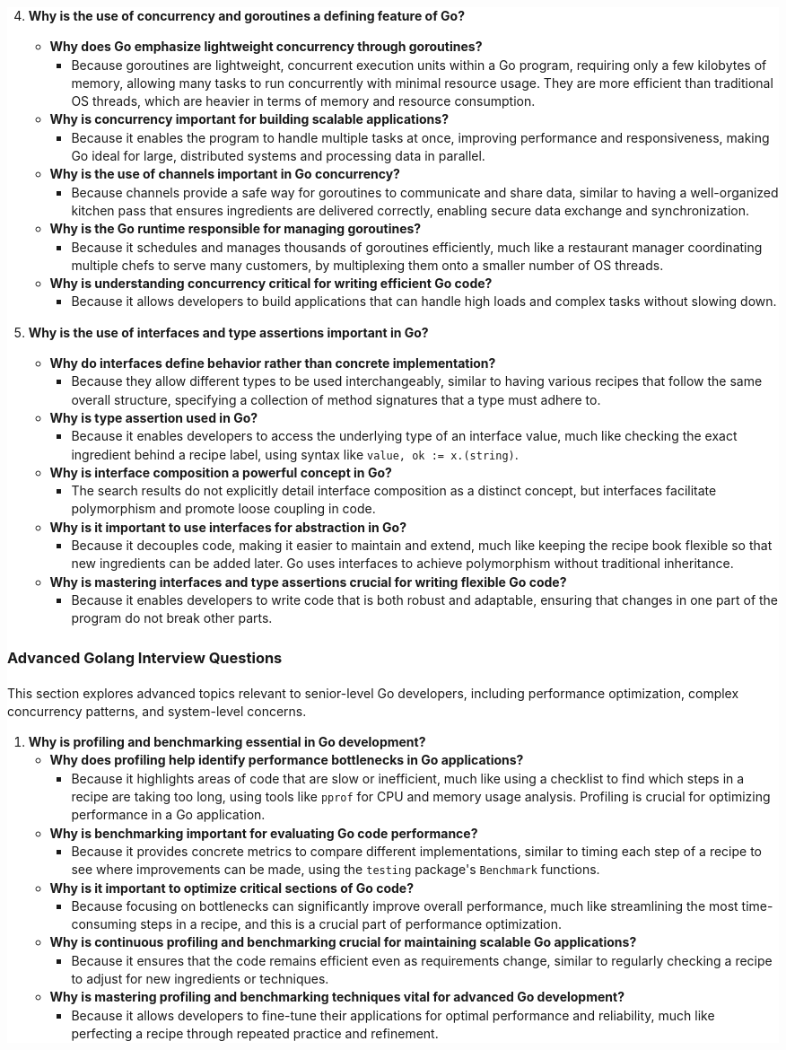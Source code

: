 4.  **Why is the use of concurrency and goroutines a defining feature of Go?**
    *   **Why does Go emphasize lightweight concurrency through goroutines?**
        *   Because goroutines are lightweight, concurrent execution units within a Go program, requiring only a few kilobytes of memory, allowing many tasks to run concurrently with minimal resource usage. They are more efficient than traditional OS threads, which are heavier in terms of memory and resource consumption.
    *   **Why is concurrency important for building scalable applications?**
        *   Because it enables the program to handle multiple tasks at once, improving performance and responsiveness, making Go ideal for large, distributed systems and processing data in parallel.
    *   **Why is the use of channels important in Go concurrency?**
        *   Because channels provide a safe way for goroutines to communicate and share data, similar to having a well-organized kitchen pass that ensures ingredients are delivered correctly, enabling secure data exchange and synchronization.
    *   **Why is the Go runtime responsible for managing goroutines?**
        *   Because it schedules and manages thousands of goroutines efficiently, much like a restaurant manager coordinating multiple chefs to serve many customers, by multiplexing them onto a smaller number of OS threads.
    *   **Why is understanding concurrency critical for writing efficient Go code?**
        *   Because it allows developers to build applications that can handle high loads and complex tasks without slowing down.

5.  **Why is the use of interfaces and type assertions important in Go?**
    *   **Why do interfaces define behavior rather than concrete implementation?**
        *   Because they allow different types to be used interchangeably, similar to having various recipes that follow the same overall structure, specifying a collection of method signatures that a type must adhere to.
    *   **Why is type assertion used in Go?**
        *   Because it enables developers to access the underlying type of an interface value, much like checking the exact ingredient behind a recipe label, using syntax like `value, ok := x.(string)`.
    *   **Why is interface composition a powerful concept in Go?**
        *   The search results do not explicitly detail interface composition as a distinct concept, but interfaces facilitate polymorphism and promote loose coupling in code.
    *   **Why is it important to use interfaces for abstraction in Go?**
        *   Because it decouples code, making it easier to maintain and extend, much like keeping the recipe book flexible so that new ingredients can be added later. Go uses interfaces to achieve polymorphism without traditional inheritance.
    *   **Why is mastering interfaces and type assertions crucial for writing flexible Go code?**
        *   Because it enables developers to write code that is both robust and adaptable, ensuring that changes in one part of the program do not break other parts.

### Advanced Golang Interview Questions

This section explores advanced topics relevant to senior-level Go developers, including performance optimization, complex concurrency patterns, and system-level concerns.

1.  **Why is profiling and benchmarking essential in Go development?**
    *   **Why does profiling help identify performance bottlenecks in Go applications?**
        *   Because it highlights areas of code that are slow or inefficient, much like using a checklist to find which steps in a recipe are taking too long, using tools like `pprof` for CPU and memory usage analysis. Profiling is crucial for optimizing performance in a Go application.
    *   **Why is benchmarking important for evaluating Go code performance?**
        *   Because it provides concrete metrics to compare different implementations, similar to timing each step of a recipe to see where improvements can be made, using the `testing` package's `Benchmark` functions.
    *   **Why is it important to optimize critical sections of Go code?**
        *   Because focusing on bottlenecks can significantly improve overall performance, much like streamlining the most time-consuming steps in a recipe, and this is a crucial part of performance optimization.
    *   **Why is continuous profiling and benchmarking crucial for maintaining scalable Go applications?**
        *   Because it ensures that the code remains efficient even as requirements change, similar to regularly checking a recipe to adjust for new ingredients or techniques.
    *   **Why is mastering profiling and benchmarking techniques vital for advanced Go development?**
        *   Because it allows developers to fine-tune their applications for optimal performance and reliability, much like perfecting a recipe through repeated practice and refinement.